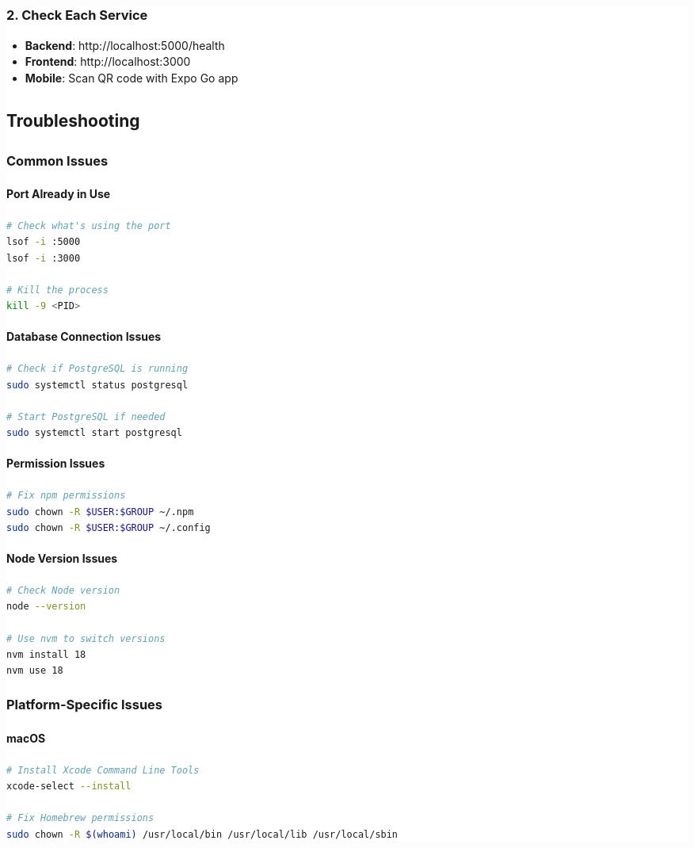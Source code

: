 ### 2. Check Each Service

- **Backend**: http://localhost:5000/health
- **Frontend**: http://localhost:3000
- **Mobile**: Scan QR code with Expo Go app

## Troubleshooting

### Common Issues

#### Port Already in Use
```bash
# Check what's using the port
lsof -i :5000
lsof -i :3000

# Kill the process
kill -9 <PID>
```

#### Database Connection Issues
```bash
# Check if PostgreSQL is running
sudo systemctl status postgresql

# Start PostgreSQL if needed
sudo systemctl start postgresql
```

#### Permission Issues
```bash
# Fix npm permissions
sudo chown -R $USER:$GROUP ~/.npm
sudo chown -R $USER:$GROUP ~/.config
```

#### Node Version Issues
```bash
# Check Node version
node --version

# Use nvm to switch versions
nvm install 18
nvm use 18
```

### Platform-Specific Issues

#### macOS
```bash
# Install Xcode Command Line Tools
xcode-select --install

# Fix Homebrew permissions
sudo chown -R $(whoami) /usr/local/bin /usr/local/lib /usr/local/sbin
```
